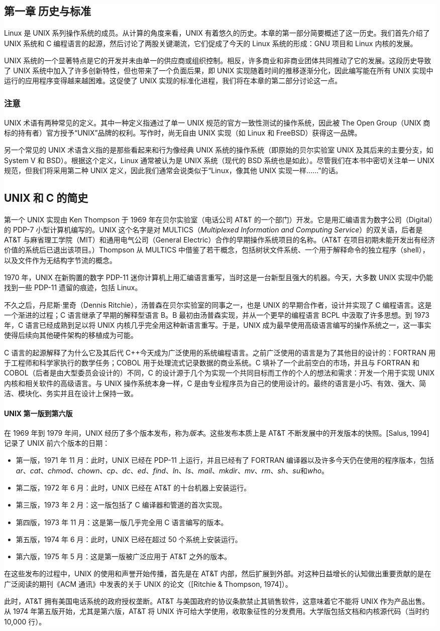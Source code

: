 ## 第一章 历史与标准

Linux 是 UNIX 系列操作系统的成员。从计算的角度来看，UNIX 有着悠久的历史。本章的第一部分简要概述了这一历史。我们首先介绍了 UNIX 系统和 C 编程语言的起源，然后讨论了两股关键潮流，它们促成了今天的 Linux 系统的形成：GNU 项目和 Linux 内核的发展。

UNIX 系统的一个显著特点是它的开发并未由单一的供应商或组织控制。相反，许多商业和非商业团体共同推动了它的发展。这段历史导致了 UNIX 系统中加入了许多创新特性，但也带来了一个负面后果，即 UNIX 实现随着时间的推移逐渐分化，因此编写能在所有 UNIX 实现中运行的应用程序变得越来越困难。这促使了 UNIX 实现的标准化进程，我们将在本章的第二部分讨论这一点。

### 注意

UNIX 术语有两种常见的定义。其中一种定义指通过了单一 UNIX 规范的官方一致性测试的操作系统，因此被 The Open Group（UNIX 商标的持有者）官方授予“UNIX”品牌的权利。写作时，尚无自由 UNIX 实现（如 Linux 和 FreeBSD）获得这一品牌。

另一个常见的 UNIX 术语含义指的是那些看起来和行为像经典 UNIX 系统的操作系统（即原始的贝尔实验室 UNIX 及其后来的主要分支，如 System V 和 BSD）。根据这个定义，Linux 通常被认为是 UNIX 系统（现代的 BSD 系统也是如此）。尽管我们在本书中密切关注单一 UNIX 规范，但我们将采用第二种 UNIX 定义，因此我们通常会说类似于“Linux，像其他 UNIX 实现一样……”的话。

## UNIX 和 C 的简史

第一个 UNIX 实现由 Ken Thompson 于 1969 年在贝尔实验室（电话公司 AT&T 的一个部门）开发。它是用汇编语言为数字公司（Digital）的 PDP-7 小型计算机编写的。UNIX 这个名字是对 MULTICS（*Multiplexed Information and Computing Service*）的双关语，后者是 AT&T 与麻省理工学院（MIT）和通用电气公司（General Electric）合作的早期操作系统项目的名称。（AT&T 在项目初期未能开发出有经济价值的系统后已退出该项目。）Thompson 从 MULTICS 中借鉴了若干概念，包括树状文件系统、一个用于解释命令的独立程序（shell），以及文件作为无结构字节流的概念。

1970 年，UNIX 在新购置的数字 PDP-11 迷你计算机上用汇编语言重写，当时这是一台新型且强大的机器。今天，大多数 UNIX 实现中仍能找到一些 PDP-11 遗留的痕迹，包括 Linux。

不久之后，丹尼斯·里奇（Dennis Ritchie），汤普森在贝尔实验室的同事之一，也是 UNIX 的早期合作者，设计并实现了 C 编程语言。这是一个渐进的过程；C 语言继承了早期的解释型语言 B。B 最初由汤普森实现，并从一个更早的编程语言 BCPL 中汲取了许多思想。到 1973 年，C 语言已经成熟到足以将 UNIX 内核几乎完全用这种新语言重写。于是，UNIX 成为最早使用高级语言编写的操作系统之一，这一事实使得后续向其他硬件架构的移植成为可能。

C 语言的起源解释了为什么它及其后代 C++今天成为广泛使用的系统编程语言。之前广泛使用的语言是为了其他目的设计的：FORTRAN 用于工程师和科学家执行的数学任务；COBOL 用于处理流式记录数据的商业系统。C 填补了一个此前空白的市场，并且与 FORTRAN 和 COBOL（后者是由大型委员会设计的）不同，C 的设计源于几个为实现一个共同目标而工作的个人的想法和需求：开发一个用于实现 UNIX 内核和相关软件的高级语言。与 UNIX 操作系统本身一样，C 是由专业程序员为自己的使用设计的。最终的语言是小巧、有效、强大、简洁、模块化、务实并且在设计上保持一致。

#### UNIX 第一版到第六版

在 1969 年到 1979 年间，UNIX 经历了多个版本发布，称为*版本*。这些发布本质上是 AT&T 不断发展中的开发版本的快照。[Salus, 1994]记录了 UNIX 前六个版本的日期：

+   第一版，1971 年 11 月：此时，UNIX 已经在 PDP-11 上运行，并且已经有了 FORTRAN 编译器以及许多今天仍在使用的程序版本，包括*ar*、*cat*、*chmod*、*chown*、*cp*、*dc*、*ed*、*find*、*ln*、*ls*、*mail*、*mkdir*、*mv*、*rm*、*sh*、*su*和*who*。

+   第二版，1972 年 6 月：此时，UNIX 已经在 AT&T 的十台机器上安装运行。

+   第三版，1973 年 2 月：这一版包括了 C 编译器和管道的首次实现。

+   第四版，1973 年 11 月：这是第一版几乎完全用 C 语言编写的版本。

+   第五版，1974 年 6 月：此时，UNIX 已经在超过 50 个系统上安装运行。

+   第六版，1975 年 5 月：这是第一版被广泛应用于 AT&T 之外的版本。

在这些发布的过程中，UNIX 的使用和声誉开始传播，首先是在 AT&T 内部，然后扩展到外部。对这种日益增长的认知做出重要贡献的是在广泛阅读的期刊《ACM 通讯》中发表的关于 UNIX 的论文（[Ritchie & Thompson, 1974]）。

此时，AT&T 拥有美国电话系统的政府授权垄断。AT&T 与美国政府的协议条款禁止其销售软件，这意味着它不能将 UNIX 作为产品出售。从 1974 年第五版开始，尤其是第六版，AT&T 将 UNIX 许可给大学使用，收取象征性的分发费用。大学版包括文档和内核源代码（当时约 10,000 行）。
